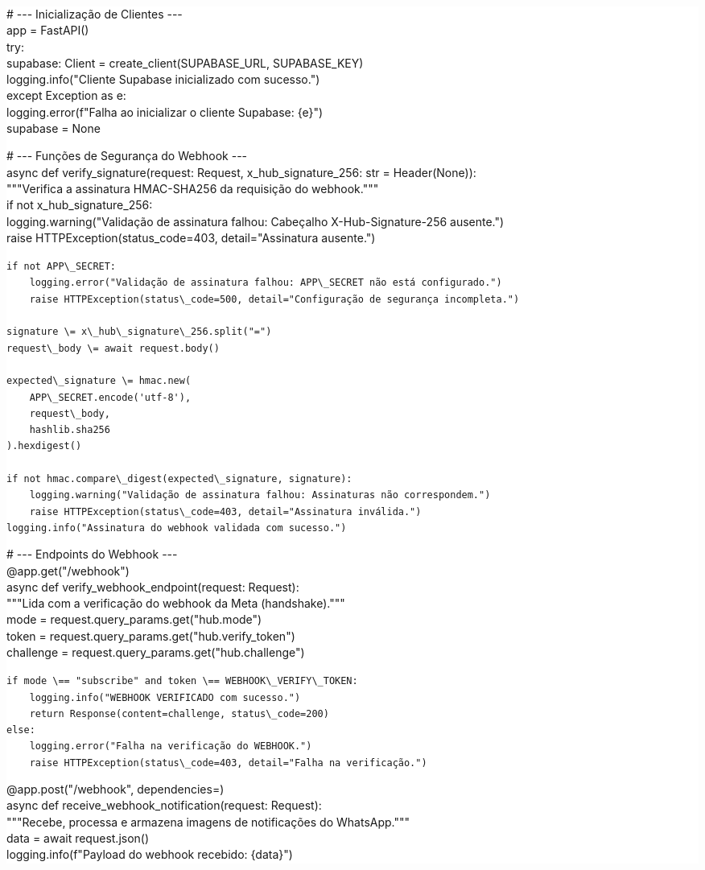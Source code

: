\# \--- Inicialização de Clientes \---  
app \= FastAPI()  
try:  
    supabase: Client \= create\_client(SUPABASE\_URL, SUPABASE\_KEY)  
    logging.info("Cliente Supabase inicializado com sucesso.")  
except Exception as e:  
    logging.error(f"Falha ao inicializar o cliente Supabase: {e}")  
    supabase \= None

\# \--- Funções de Segurança do Webhook \---  
async def verify\_signature(request: Request, x\_hub\_signature\_256: str \= Header(None)):  
    """Verifica a assinatura HMAC-SHA256 da requisição do webhook."""  
    if not x\_hub\_signature\_256:  
        logging.warning("Validação de assinatura falhou: Cabeçalho X-Hub-Signature-256 ausente.")  
        raise HTTPException(status\_code=403, detail="Assinatura ausente.")

    if not APP\_SECRET:  
        logging.error("Validação de assinatura falhou: APP\_SECRET não está configurado.")  
        raise HTTPException(status\_code=500, detail="Configuração de segurança incompleta.")

    signature \= x\_hub\_signature\_256.split("=")  
    request\_body \= await request.body()  
      
    expected\_signature \= hmac.new(  
        APP\_SECRET.encode('utf-8'),  
        request\_body,  
        hashlib.sha256  
    ).hexdigest()

    if not hmac.compare\_digest(expected\_signature, signature):  
        logging.warning("Validação de assinatura falhou: Assinaturas não correspondem.")  
        raise HTTPException(status\_code=403, detail="Assinatura inválida.")  
    logging.info("Assinatura do webhook validada com sucesso.")

\# \--- Endpoints do Webhook \---  
@app.get("/webhook")  
async def verify\_webhook\_endpoint(request: Request):  
    """Lida com a verificação do webhook da Meta (handshake)."""  
    mode \= request.query\_params.get("hub.mode")  
    token \= request.query\_params.get("hub.verify\_token")  
    challenge \= request.query\_params.get("hub.challenge")

    if mode \== "subscribe" and token \== WEBHOOK\_VERIFY\_TOKEN:  
        logging.info("WEBHOOK VERIFICADO com sucesso.")  
        return Response(content=challenge, status\_code=200)  
    else:  
        logging.error("Falha na verificação do WEBHOOK.")  
        raise HTTPException(status\_code=403, detail="Falha na verificação.")

@app.post("/webhook", dependencies=)  
async def receive\_webhook\_notification(request: Request):  
    """Recebe, processa e armazena imagens de notificações do WhatsApp."""  
    data \= await request.json()  
    logging.info(f"Payload do webhook recebido: {data}")
